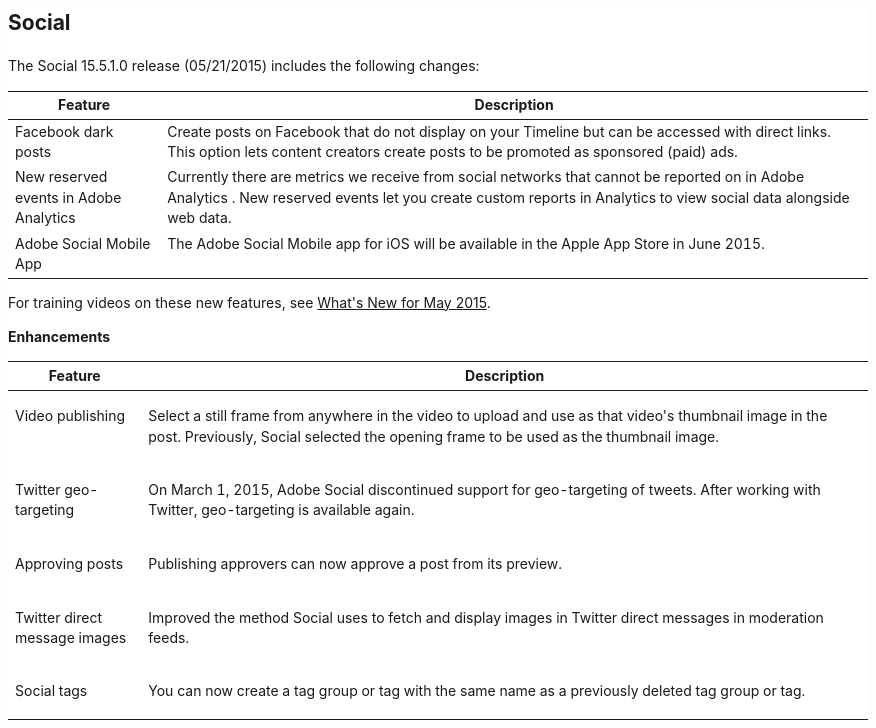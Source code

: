 ## Social

The Social 15.5.1.0 release (05/21/2015) includes the following changes:


| Feature | Description |
|--- |--- |
| Facebook dark posts | Create posts on Facebook that do not display on your Timeline but can be accessed with direct links. This option lets content creators create posts to be promoted as sponsored (paid) ads. |
| New reserved events in  Adobe Analytics | Currently there are metrics we receive from social networks that cannot be reported on in  Adobe Analytics . New reserved events let you create custom reports in  Analytics  to view social data alongside web data. |
| Adobe Social  Mobile App | The  Adobe Social  Mobile app for iOS will be available in the Apple App Store in June 2015. |

For training videos on these new features, see [What's New for May 2015](https://bit.ly/1JSO2k5).

**Enhancements**

<table id="table_191B769A5A8A405C87A34245BE6B1127"> 
 <thead> 
  <tr> 
   <th colname="col1" > Feature </th> 
   <th colname="col2" > Description </th> 
  </tr> 
 </thead>
 <tbody> 
  <tr valign="top"> 
   <td colname="col1"> <p>Video publishing </p> </td> 
   <td colname="col2"> <p>Select a still frame from anywhere in the video to upload and use as that video's thumbnail image in the post. Previously, <span class="keyword"> Social </span> selected the opening frame to be used as the thumbnail image. 
     <!--AS-32358 and AS-32536--></p> 
    <!--<p>See the <wintitle>Upload a Video</wintitle> section in <xref href="t_pub_cnt_cal_create.xml#concept_6DD750347952474C942F537A6E13087A" format="dita" scope="local">Create or Edit a Post in Content Calendar</xref> and <xref href="c_pub_publisher.xml#concept_CDA6B3AC4D3E47FDB474B83CF6B4B71E" format="dita" scope="local">Publisher Page</xref>. </p>--> </td> 
  </tr> 
  <tr valign="top"> 
   <td colname="col1"> <p>Twitter geo-targeting </p> </td> 
   <td colname="col2"> <p>On March 1, 2015, Adobe Social discontinued support for geo-targeting of tweets. After working with Twitter, geo-targeting is available again. </p> 
    <!--<p>See the <wintitle>Specify Targets</wintitle> section in <xref href="t_pub_cnt_cal_create.xml#concept_6DD750347952474C942F537A6E13087A" format="dita" scope="local">Create or Edit a Post in Content Calendar</xref> and <xref href="c_pub_publisher.xml#concept_CDA6B3AC4D3E47FDB474B83CF6B4B71E" format="dita" scope="local">Publisher Page</xref>. </p>--> </td> 
  </tr> 
  <tr valign="top"> 
   <td colname="col1"> <p>Approving posts </p> </td> 
   <td colname="col2"> <p>Publishing approvers can now approve a post from its preview. </p> </td> 
  </tr> 
  <tr valign="top"> 
   <td colname="col1"> <p>Twitter direct message images </p> </td> 
   <td colname="col2"> <p>Improved the method <span class="keyword"> Social </span> uses to fetch and display images in Twitter direct messages in moderation feeds. 
     <!--AS-30675--></p> </td> 
  </tr> 
  <tr valign="top"> 
   <td colname="col1"> <p>Social tags </p> </td> 
   <td colname="col2"> <p>You can now create a tag group or tag with the same name as a previously deleted tag group or tag. </p> </td> 
  </tr> 
 </tbody> 
</table>
